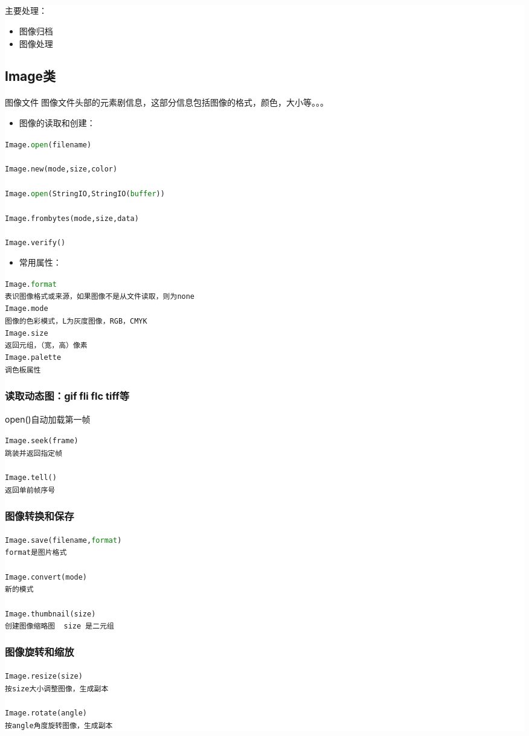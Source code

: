 主要处理：
* 图像归档
* 图像处理
## Image类

图像文件
图像文件头部的元素剧信息，这部分信息包括图像的格式，颜色，大小等。。。

* 图像的读取和创建：
``` python
Image.open(filename)

Image.new(mode,size,color)

Image.open(StringIO,StringIO(buffer))

Image.frombytes(mode,size,data)

Image.verify()
```

* 常用属性：

``` python
Image.format
表识图像格式或来源，如果图像不是从文件读取，则为none
Image.mode
图像的色彩模式，L为灰度图像，RGB，CMYK
Image.size
返回元组，（宽，高）像素
Image.palette
调色板属性
```

### 读取动态图：gif  fli flc tiff等
open()自动加载第一帧
```
Image.seek(frame)
跳装并返回指定帧

Image.tell()
返回单前帧序号

```

### 图像转换和保存
``` python
Image.save(filename,format)
format是图片格式

Image.convert(mode)
新的模式

Image.thumbnail(size)
创建图像缩略图  size 是二元组

```
### 图像旋转和缩放
``` python
Image.resize(size)
按size大小调整图像，生成副本

Image.rotate(angle)
按angle角度旋转图像，生成副本
```